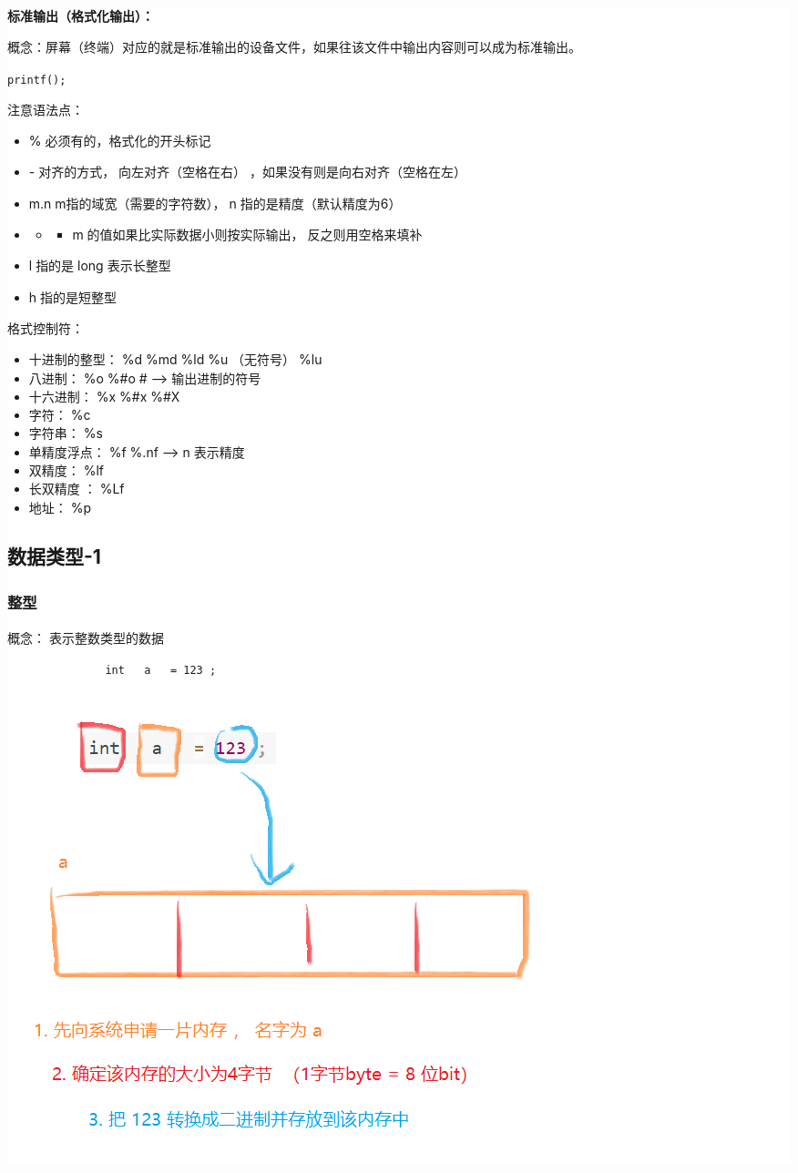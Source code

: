 **标准输出（格式化输出）：**

概念：屏幕（终端）对应的就是标准输出的设备文件，如果往该文件中输出内容则可以成为标准输出。

```
printf();
```

注意语法点：

- %  必须有的，格式化的开头标记
- \-    对齐的方式， 向左对齐（空格在右） ，如果没有则是向右对齐（空格在左）
- m.n   m指的域宽（需要的字符数）， n 指的是精度（默认精度为6）
- - - m 的值如果比实际数据小则按实际输出， 反之则用空格来填补

- l    指的是 long 表示长整型
- h   指的是短整型 

格式控制符：

- 十进制的整型： %d   %md    %ld      %u （无符号）   %lu
- 八进制： %o  %#o     # --> 输出进制的符号
- 十六进制： %x  %#x   %#X
- 字符：  %c
- 字符串： %s
- 单精度浮点： %f    %.nf  --> n 表示精度
- 双精度：  %lf
- 长双精度 ： %Lf 
- 地址： %p  

## 数据类型-1

### **整型**

概念： 表示整数类型的数据

`                int   a   = 123 ;              `

![image-20240429211611555](https://github.com/Jevon-Xiong/Jevon-Xiong.github.io/raw/master/_picture/image-20240429211611555.png)
